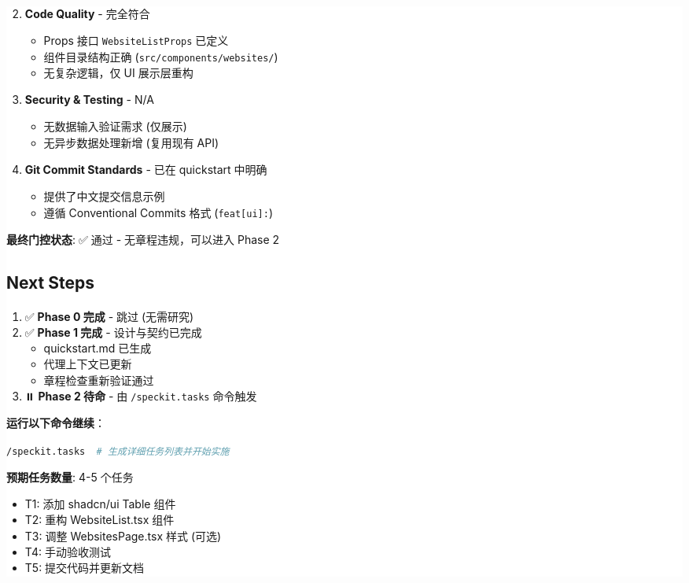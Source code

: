 2. **Code Quality** - 完全符合
   - Props 接口 `WebsiteListProps` 已定义
   - 组件目录结构正确 (`src/components/websites/`)
   - 无复杂逻辑，仅 UI 展示层重构

3. **Security & Testing** - N/A
   - 无数据输入验证需求 (仅展示)
   - 无异步数据处理新增 (复用现有 API)

4. **Git Commit Standards** - 已在 quickstart 中明确
   - 提供了中文提交信息示例
   - 遵循 Conventional Commits 格式 (`feat[ui]:`)

**最终门控状态**: ✅ 通过 - 无章程违规，可以进入 Phase 2

## Next Steps

1. ✅ **Phase 0 完成** - 跳过 (无需研究)
2. ✅ **Phase 1 完成** - 设计与契约已完成
   - quickstart.md 已生成
   - 代理上下文已更新
   - 章程检查重新验证通过
3. ⏸️ **Phase 2 待命** - 由 `/speckit.tasks` 命令触发

**运行以下命令继续**：
```bash
/speckit.tasks  # 生成详细任务列表并开始实施
```

**预期任务数量**: 4-5 个任务
- T1: 添加 shadcn/ui Table 组件
- T2: 重构 WebsiteList.tsx 组件
- T3: 调整 WebsitesPage.tsx 样式 (可选)
- T4: 手动验收测试
- T5: 提交代码并更新文档
